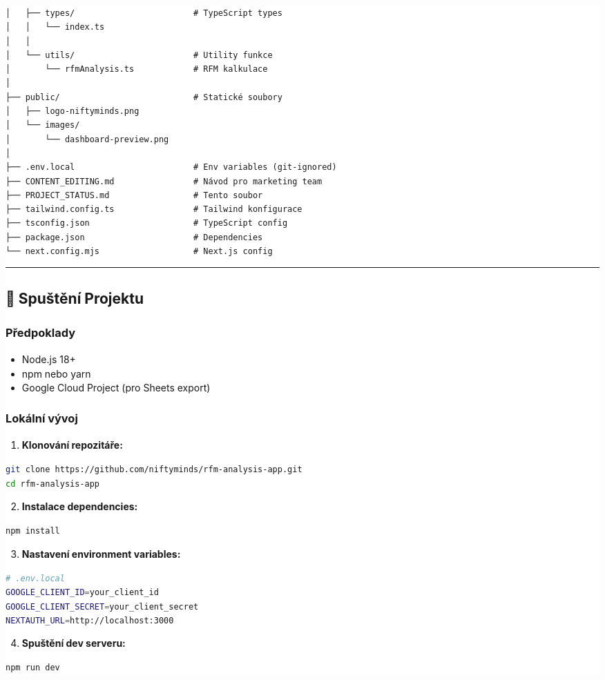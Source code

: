 ```
│   ├── types/                        # TypeScript types
│   │   └── index.ts
│   │
│   └── utils/                        # Utility funkce
│       └── rfmAnalysis.ts            # RFM kalkulace
│
├── public/                           # Statické soubory
│   ├── logo-niftyminds.png
│   └── images/
│       └── dashboard-preview.png
│
├── .env.local                        # Env variables (git-ignored)
├── CONTENT_EDITING.md                # Návod pro marketing team
├── PROJECT_STATUS.md                 # Tento soubor
├── tailwind.config.ts                # Tailwind konfigurace
├── tsconfig.json                     # TypeScript config
├── package.json                      # Dependencies
└── next.config.mjs                   # Next.js config
```

---

## 🚀 Spuštění Projektu

### Předpoklady
- Node.js 18+
- npm nebo yarn
- Google Cloud Project (pro Sheets export)

### Lokální vývoj

1. **Klonování repozitáře:**
```bash
git clone https://github.com/niftyminds/rfm-analysis-app.git
cd rfm-analysis-app
```

2. **Instalace dependencies:**
```bash
npm install
```

3. **Nastavení environment variables:**
```bash
# .env.local
GOOGLE_CLIENT_ID=your_client_id
GOOGLE_CLIENT_SECRET=your_client_secret
NEXTAUTH_URL=http://localhost:3000
```

4. **Spuštění dev serveru:**
```bash
npm run dev
```
